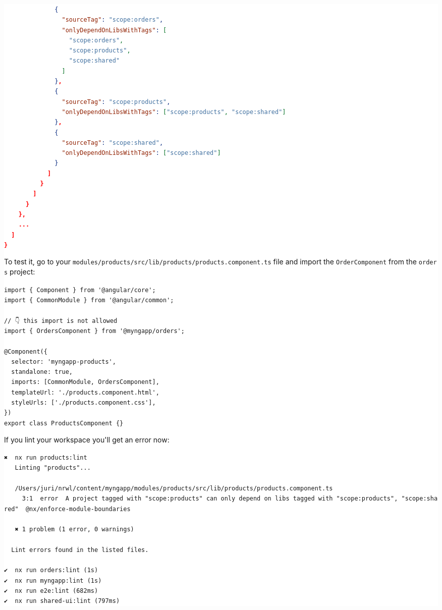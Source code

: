 ```json {% fileName=".eslintrc.base.json" %}
              {
                "sourceTag": "scope:orders",
                "onlyDependOnLibsWithTags": [
                  "scope:orders",
                  "scope:products",
                  "scope:shared"
                ]
              },
              {
                "sourceTag": "scope:products",
                "onlyDependOnLibsWithTags": ["scope:products", "scope:shared"]
              },
              {
                "sourceTag": "scope:shared",
                "onlyDependOnLibsWithTags": ["scope:shared"]
              }
            ]
          }
        ]
      }
    },
    ...
  ]
}
```

To test it, go to your `modules/products/src/lib/products/products.component.ts` file and import the `OrderComponent` from the `orders` project:

```tsx {% fileName="modules/products/src/lib/products/products.component.ts" %}
import { Component } from '@angular/core';
import { CommonModule } from '@angular/common';

// 👇 this import is not allowed
import { OrdersComponent } from '@myngapp/orders';

@Component({
  selector: 'myngapp-products',
  standalone: true,
  imports: [CommonModule, OrdersComponent],
  templateUrl: './products.component.html',
  styleUrls: ['./products.component.css'],
})
export class ProductsComponent {}
```

If you lint your workspace you'll get an error now:

```{% command="nx run-many -t lint" %}
✖  nx run products:lint
   Linting "products"...

   /Users/juri/nrwl/content/myngapp/modules/products/src/lib/products/products.component.ts
     3:1  error  A project tagged with "scope:products" can only depend on libs tagged with "scope:products", "scope:shared"  @nx/enforce-module-boundaries

   ✖ 1 problem (1 error, 0 warnings)

  Lint errors found in the listed files.

✔  nx run orders:lint (1s)
✔  nx run myngapp:lint (1s)
✔  nx run e2e:lint (682ms)
✔  nx run shared-ui:lint (797ms)

```